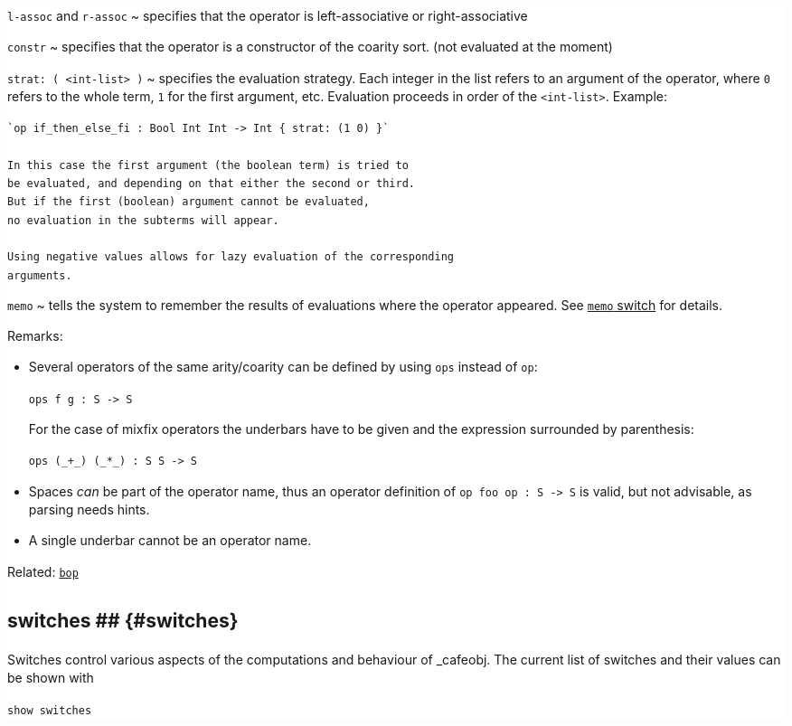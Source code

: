 `l-assoc` and `r-assoc`
  ~ specifies that the operator is left-associative or
  right-associative

`constr`
  ~ specifies that the operator is a constructor of the coarity sort.
    (not evaluated at the moment)


`strat: ( <int-list> )`
  ~ specifies the evaluation strategy. Each integer in the list refers
    to an argument of the operator, where `0` refers to the whole term,
    `1` for the first argument, etc. Evaluation proceeds in order of
    the `<int-list>`. Example:

    `op if_then_else_fi : Bool Int Int -> Int { strat: (1 0) }`
 
    In this case the first argument (the boolean term) is tried to
    be evaluated, and depending on that either the second or third.
    But if the first (boolean) argument cannot be evaluated, 
    no evaluation in the subterms will appear.

    Using negative values allows for lazy evaluation of the corresponding
    arguments.

`memo`
  ~ tells the system to remember the results of evaluations where the
    operator appeared. See [`memo` switch](#switch-memo) for details.

Remarks:

  - Several operators of the same arity/coarity can be defined by
    using `ops` instead of `op`:

    `ops f g : S -> S`

    For the case of mixfix operators the underbars have to be given
    and the expression surrounded by parenthesis:

    `ops (_+_) (_*_) : S S -> S`

  - Spaces *can* be part of the operator name, thus an operator 
  definition of `op foo op : S -> S` is valid, but not advisable,
  as parsing needs hints.

  - A single underbar cannot be an operator name.

Related: [`bop`](#bop)

## switches ## {#switches}

Switches control various aspects of the computations and behaviour
of _cafeobj. The current list of switches and their values can be
shown with 

`````
show switches
`````
